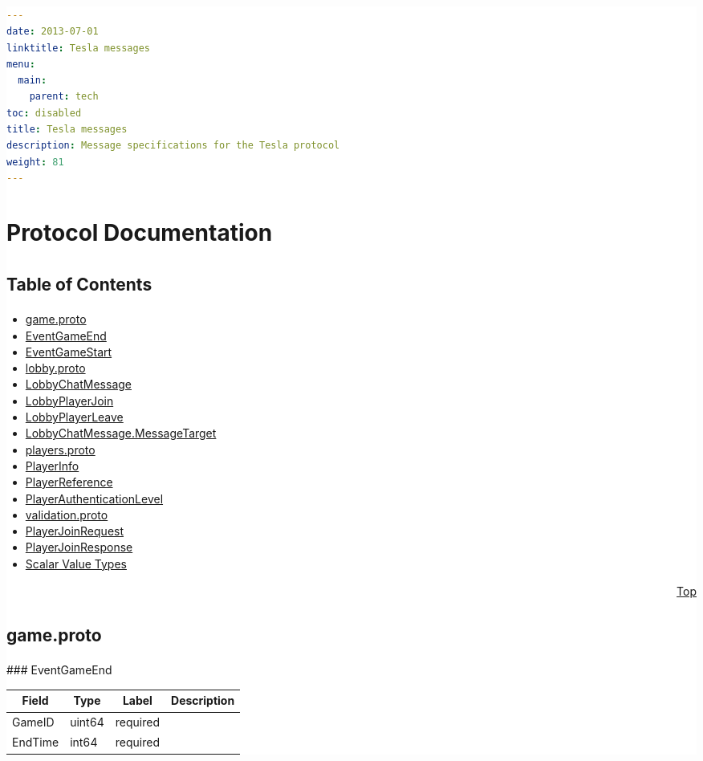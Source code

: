 ```yaml
---
date: 2013-07-01
linktitle: Tesla messages
menu:
  main:
    parent: tech
toc: disabled
title: Tesla messages
description: Message specifications for the Tesla protocol
weight: 81
---
```


# Protocol Documentation
<a name="top"/>

## Table of Contents
* [game.proto](#game.proto)
 * [EventGameEnd](#tesla.EventGameEnd)
 * [EventGameStart](#tesla.EventGameStart)
* [lobby.proto](#lobby.proto)
 * [LobbyChatMessage](#tesla.LobbyChatMessage)
 * [LobbyPlayerJoin](#tesla.LobbyPlayerJoin)
 * [LobbyPlayerLeave](#tesla.LobbyPlayerLeave)
 * [LobbyChatMessage.MessageTarget](#tesla.LobbyChatMessage.MessageTarget)
* [players.proto](#players.proto)
 * [PlayerInfo](#tesla.PlayerInfo)
 * [PlayerReference](#tesla.PlayerReference)
 * [PlayerAuthenticationLevel](#tesla.PlayerAuthenticationLevel)
* [validation.proto](#validation.proto)
 * [PlayerJoinRequest](#tesla.PlayerJoinRequest)
 * [PlayerJoinResponse](#tesla.PlayerJoinResponse)
* [Scalar Value Types](#scalar-value-types)

<a name="game.proto"/>
<p align="right"><a href="#top">Top</a></p>

## game.proto

<a name="tesla.EventGameEnd"/>
### EventGameEnd


| Field | Type | Label | Description |
| ----- | ---- | ----- | ----------- |
| GameID | uint64 | required |  |
| EndTime | int64 | required |  |
